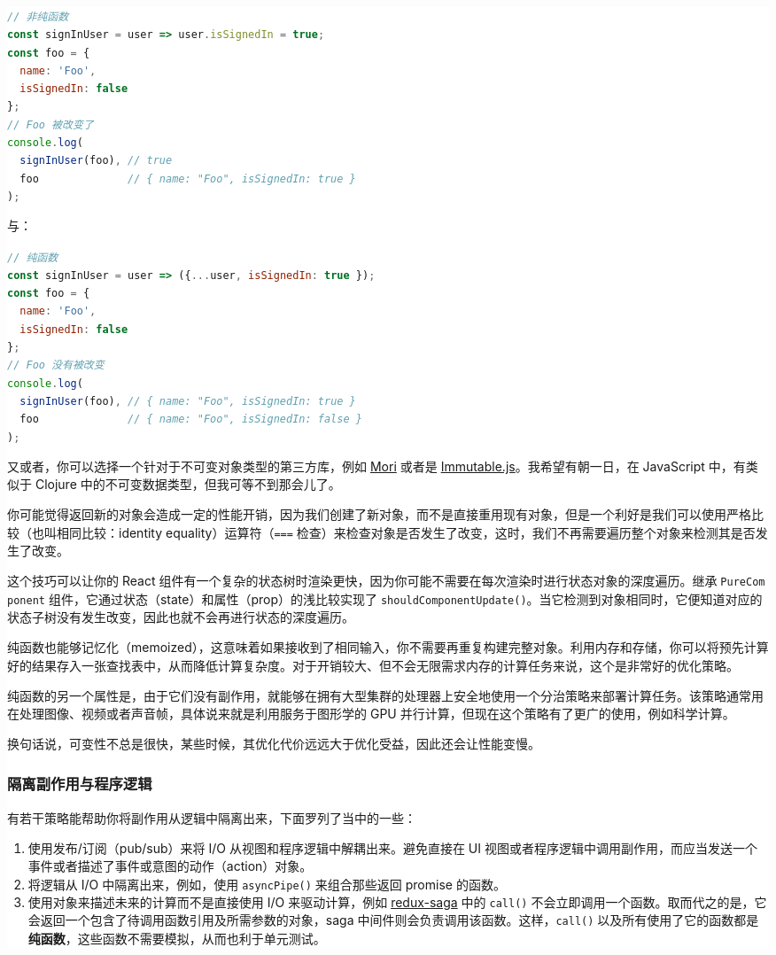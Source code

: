 ```js
// 非纯函数
const signInUser = user => user.isSignedIn = true;
const foo = {
  name: 'Foo',
  isSignedIn: false
};
// Foo 被改变了
console.log(
  signInUser(foo), // true
  foo              // { name: "Foo", isSignedIn: true }
);
```

与：

```js
// 纯函数
const signInUser = user => ({...user, isSignedIn: true });
const foo = {
  name: 'Foo',
  isSignedIn: false
};
// Foo 没有被改变
console.log(
  signInUser(foo), // { name: "Foo", isSignedIn: true }
  foo              // { name: "Foo", isSignedIn: false }
);
```

又或者，你可以选择一个针对于不可变对象类型的第三方库，例如 [Mori](http://swannodette.github.io/mori/) 或者是 [Immutable.js](https://facebook.github.io/immutable-js/)。我希望有朝一日，在 JavaScript 中，有类似于 Clojure 中的不可变数据类型，但我可等不到那会儿了。

你可能觉得返回新的对象会造成一定的性能开销，因为我们创建了新对象，而不是直接重用现有对象，但是一个利好是我们可以使用严格比较（也叫相同比较：identity equality）运算符（`===` 检查）来检查对象是否发生了改变，这时，我们不再需要遍历整个对象来检测其是否发生了改变。

这个技巧可以让你的 React 组件有一个复杂的状态树时渲染更快，因为你可能不需要在每次渲染时进行状态对象的深度遍历。继承 `PureComponent` 组件，它通过状态（state）和属性（prop）的浅比较实现了 `shouldComponentUpdate()`。当它检测到对象相同时，它便知道对应的状态子树没有发生改变，因此也就不会再进行状态的深度遍历。

纯函数也能够记忆化（memoized），这意味着如果接收到了相同输入，你不需要再重复构建完整对象。利用内存和存储，你可以将预先计算好的结果存入一张查找表中，从而降低计算复杂度。对于开销较大、但不会无限需求内存的计算任务来说，这个是非常好的优化策略。

纯函数的另一个属性是，由于它们没有副作用，就能够在拥有大型集群的处理器上安全地使用一个分治策略来部署计算任务。该策略通常用在处理图像、视频或者声音帧，具体说来就是利用服务于图形学的 GPU 并行计算，但现在这个策略有了更广的使用，例如科学计算。

换句话说，可变性不总是很快，某些时候，其优化代价远远大于优化受益，因此还会让性能变慢。

### 隔离副作用与程序逻辑

有若干策略能帮助你将副作用从逻辑中隔离出来，下面罗列了当中的一些：

1. 使用发布/订阅（pub/sub）来将 I/O 从视图和程序逻辑中解耦出来。避免直接在 UI 视图或者程序逻辑中调用副作用，而应当发送一个事件或者描述了事件或意图的动作（action）对象。
2. 将逻辑从 I/O 中隔离出来，例如，使用 `asyncPipe()` 来组合那些返回 promise 的函数。
3. 使用对象来描述未来的计算而不是直接使用 I/O 来驱动计算，例如 [redux-saga](https://github.com/redux-saga/redux-saga) 中的 `call()` 不会立即调用一个函数。取而代之的是，它会返回一个包含了待调用函数引用及所需参数的对象，saga 中间件则会负责调用该函数。这样，`call()` 以及所有使用了它的函数都是**纯函数**，这些函数不需要模拟，从而也利于单元测试。
